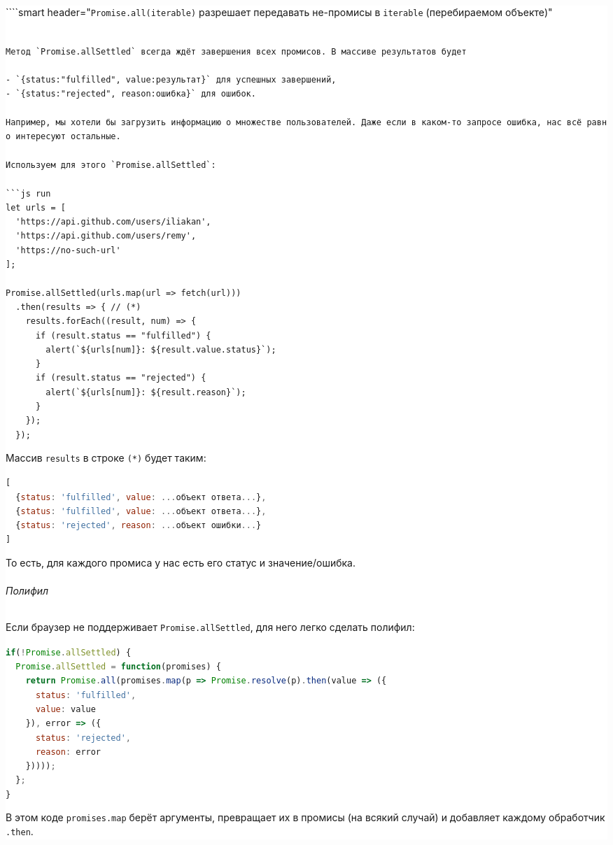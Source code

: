 ````smart header="`Promise.all(iterable)` разрешает передавать не-промисы в `iterable` (перебираемом объекте)"
```

Метод `Promise.allSettled` всегда ждёт завершения всех промисов. В массиве результатов будет

- `{status:"fulfilled", value:результат}` для успешных завершений,
- `{status:"rejected", reason:ошибка}` для ошибок.

Например, мы хотели бы загрузить информацию о множестве пользователей. Даже если в каком-то запросе ошибка, нас всё равно интересуют остальные.

Используем для этого `Promise.allSettled`:

```js run
let urls = [
  'https://api.github.com/users/iliakan',
  'https://api.github.com/users/remy',
  'https://no-such-url'
];

Promise.allSettled(urls.map(url => fetch(url)))
  .then(results => { // (*)
    results.forEach((result, num) => {
      if (result.status == "fulfilled") {
        alert(`${urls[num]}: ${result.value.status}`);
      }
      if (result.status == "rejected") {
        alert(`${urls[num]}: ${result.reason}`);
      }
    });
  });
```

Массив `results` в строке `(*)` будет таким:
```js
[
  {status: 'fulfilled', value: ...объект ответа...},
  {status: 'fulfilled', value: ...объект ответа...},
  {status: 'rejected', reason: ...объект ошибки...}
]
```

То есть, для каждого промиса у нас есть его статус и значение/ошибка.

###### Полифил

Если браузер не поддерживает `Promise.allSettled`, для него легко сделать полифил:

```js
if(!Promise.allSettled) {
  Promise.allSettled = function(promises) {
    return Promise.all(promises.map(p => Promise.resolve(p).then(value => ({
      status: 'fulfilled',
      value: value
    }), error => ({
      status: 'rejected',
      reason: error
    }))));
  };
}
```

В этом коде `promises.map` берёт аргументы, превращает их в промисы (на всякий случай) и добавляет каждому обработчик `.then`.

````